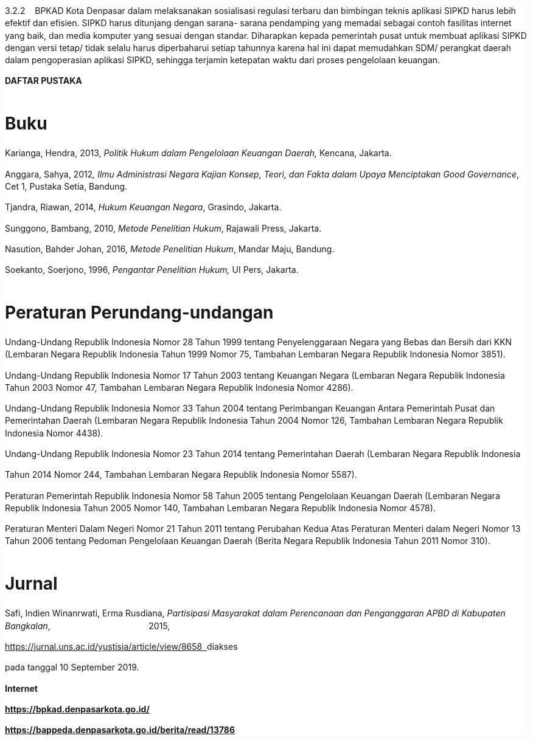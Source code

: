<p><span class="font2">3.2.2 &nbsp;&nbsp;&nbsp;BPKAD Kota Denpasar dalam melaksanakan sosialisasi regulasi terbaru dan bimbingan teknis aplikasi SIPKD harus lebih efektif dan efisien. SIPKD harus ditunjang dengan sarana- sarana pendamping yang memadai sebagai contoh fasilitas internet yang baik, dan media komputer yang sesuai dengan standar. Diharapkan kepada pemerintah pusat untuk membuat aplikasi SIPKD dengan versi tetap/ tidak selalu harus diperbaharui setiap tahunnya karena hal ini dapat memudahkan SDM/ perangkat daerah dalam pengoperasian aplikasi SIPKD, sehingga terjamin ketepatan waktu dari proses pengelolaan keuangan.</span></p></li></ul></li></ul>
<p><span class="font2" style="font-weight:bold;">DAFTAR PUSTAKA</span></p>
<h1><a name="bookmark17"></a><span class="font2" style="font-weight:bold;"><a name="bookmark18"></a>Buku</span></h1>
<p><span class="font2">Karianga, Hendra, 2013, </span><span class="font2" style="font-style:italic;">Politik Hukum dalam Pengelolaan Keuangan Daerah,</span><span class="font2"> Kencana, Jakarta.</span></p>
<p><span class="font2">Anggara, Sahya, 2012</span><span class="font2" style="font-style:italic;">, Ilmu Administrasi Negara Kajian Konsep, Teori, dan Fakta dalam Upaya Menciptakan Good Governance</span><span class="font2">, Cet 1, Pustaka Setia, Bandung.</span></p>
<p><span class="font2">Tjandra, Riawan, 2014, </span><span class="font2" style="font-style:italic;">Hukum Keuangan Negara</span><span class="font2">, Grasindo, Jakarta.</span></p>
<p><span class="font2">Sunggono, Bambang, 2010, </span><span class="font2" style="font-style:italic;">Metode Penelitian Hukum</span><span class="font2">, Rajawali Press, Jakarta.</span></p>
<p><span class="font2">Nasution, Bahder Johan, 2016, </span><span class="font2" style="font-style:italic;">Metode Penelitian Hukum</span><span class="font2">, Mandar Maju, Bandung.</span></p>
<p><span class="font2">Soekanto, Soerjono, 1996, </span><span class="font2" style="font-style:italic;">Pengantar Penelitian Hukum,</span><span class="font2"> UI Pers, Jakarta.</span></p>
<h1><a name="bookmark19"></a><span class="font2" style="font-weight:bold;"><a name="bookmark20"></a>Peraturan Perundang-undangan</span></h1>
<p><span class="font2">Undang-Undang Republik Indonesia Nomor 28 Tahun 1999 tentang Penyelenggaraan Negara yang Bebas dan Bersih dari KKN (Lembaran Negara Republik Indonesia Tahun 1999 Nomor 75, Tambahan Lembaran Negara Republik Indonesia Nomor 3851).</span></p>
<p><span class="font2">Undang-Undang Republik Indonesia Nomor 17 Tahun 2003 tentang Keuangan Negara (Lembaran Negara Republik Indonesia Tahun 2003 Nomor 47, Tambahan Lembaran Negara Republik Indonesia Nomor 4286).</span></p>
<p><span class="font2">Undang-Undang Republik Indonesia Nomor 33 Tahun 2004 tentang Perimbangan Keuangan Antara Pemerintah Pusat dan Pemerintahan Daerah (Lembaran Negara Republik Indonesia Tahun 2004 Nomor 126, Tambahan Lembaran Negara Republik Indonesia Nomor 4438).</span></p>
<p><span class="font2">Undang-Undang Republik Indonesia Nomor 23 Tahun 2014 tentang Pemerintahan Daerah (Lembaran Negara Republik Indonesia</span></p>
<p><span class="font2">Tahun 2014 Nomor 244, Tambahan Lembaran Negara Republik Indonesia Nomor 5587).</span></p>
<p><span class="font2">Peraturan Pemerintah Republik Indonesia Nomor 58 Tahun 2005 tentang Pengelolaan Keuangan Daerah (Lembaran Negara Republik Indonesia Tahun 2005 Nomor 140, Tambahan Lembaran Negara Republik Indonesia Nomor 4578).</span></p>
<p><span class="font2">Peraturan Menteri Dalam Negeri Nomor 21 Tahun 2011 tentang Perubahan Kedua Atas Peraturan Menteri dalam Negeri Nomor 13 Tahun 2006 tentang Pedoman Pengelolaan Keuangan Daerah (Berita Negara Republik Indonesia Tahun 2011 Nomor 310).</span></p>
<h1><a name="bookmark21"></a><span class="font2" style="font-weight:bold;"><a name="bookmark22"></a>Jurnal</span></h1>
<p><span class="font2">Safi, Indien Winanrwati, Erma Rusdiana, </span><span class="font2" style="font-style:italic;">Partisipasi Masyarakat dalam Perencanaan dan Penganggaran APBD di Kabupaten Bangkalan</span><span class="font2">, &nbsp;&nbsp;&nbsp;&nbsp;&nbsp;&nbsp;&nbsp;&nbsp;&nbsp;&nbsp;&nbsp;&nbsp;&nbsp;&nbsp;&nbsp;&nbsp;&nbsp;&nbsp;&nbsp;&nbsp;&nbsp;&nbsp;&nbsp;&nbsp;&nbsp;&nbsp;&nbsp;&nbsp;&nbsp;&nbsp;&nbsp;&nbsp;&nbsp;&nbsp;&nbsp;&nbsp;&nbsp;&nbsp;&nbsp;&nbsp;2015,</span></p>
<p><a href="https://jurnal.uns.ac.id/yustisia/article/view/8658"><span class="font2" style="text-decoration:underline;">https://jurnal.uns.ac.id/yustisia/article/view/8658</span><span class="font2"> &nbsp;</span></a><span class="font2">diakses</span></p>
<p><span class="font2">pada tanggal 10 September 2019.</span></p>
<p><span class="font2" style="font-weight:bold;">Internet</span></p>
<p><a href="https://bpkad.denpasarkota.go.id/"><span class="font2" style="font-weight:bold;text-decoration:underline;">https://bpkad.denpasarkota.go.id/</span></a></p>
<p><a href="https://bappeda.denpasarkota.go.id/berita/read/13786"><span class="font2" style="font-weight:bold;text-decoration:underline;">https://bappeda.denpasarkota.go.id/berita/read/13786</span></a></p>